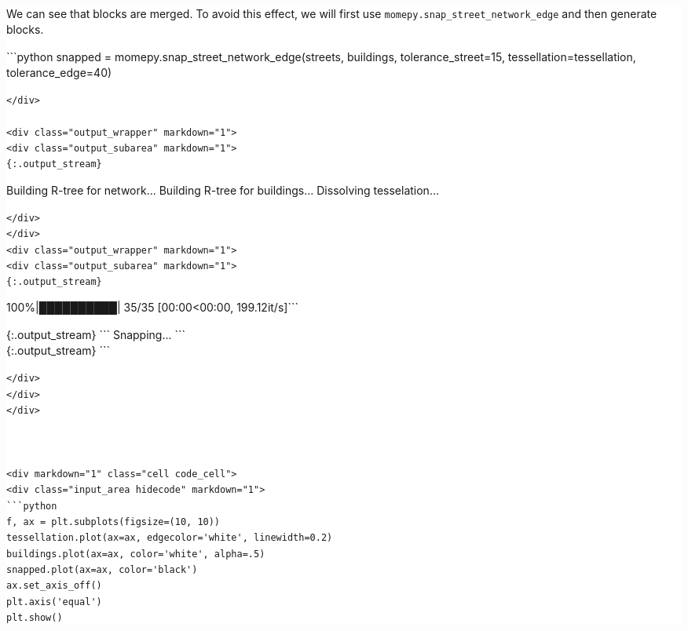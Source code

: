 </div>
</div>
</div>



We can see that blocks are merged. To avoid this effect, we will first use `momepy.snap_street_network_edge` and then generate blocks.



<div markdown="1" class="cell code_cell">
<div class="input_area" markdown="1">
```python
snapped = momepy.snap_street_network_edge(streets, buildings, tolerance_street=15,
                                          tessellation=tessellation, 
                                          tolerance_edge=40)

```
</div>

<div class="output_wrapper" markdown="1">
<div class="output_subarea" markdown="1">
{:.output_stream}
```
Building R-tree for network...
Building R-tree for buildings...
Dissolving tesselation...
```
</div>
</div>
<div class="output_wrapper" markdown="1">
<div class="output_subarea" markdown="1">
{:.output_stream}
```
100%|██████████| 35/35 [00:00<00:00, 199.12it/s]```
</div>
</div>
<div class="output_wrapper" markdown="1">
<div class="output_subarea" markdown="1">
{:.output_stream}
```
Snapping...
```
</div>
</div>
<div class="output_wrapper" markdown="1">
<div class="output_subarea" markdown="1">
{:.output_stream}
```

```
</div>
</div>
</div>



<div markdown="1" class="cell code_cell">
<div class="input_area hidecode" markdown="1">
```python
f, ax = plt.subplots(figsize=(10, 10))
tessellation.plot(ax=ax, edgecolor='white', linewidth=0.2)
buildings.plot(ax=ax, color='white', alpha=.5)
snapped.plot(ax=ax, color='black')
ax.set_axis_off()
plt.axis('equal')
plt.show()

```
